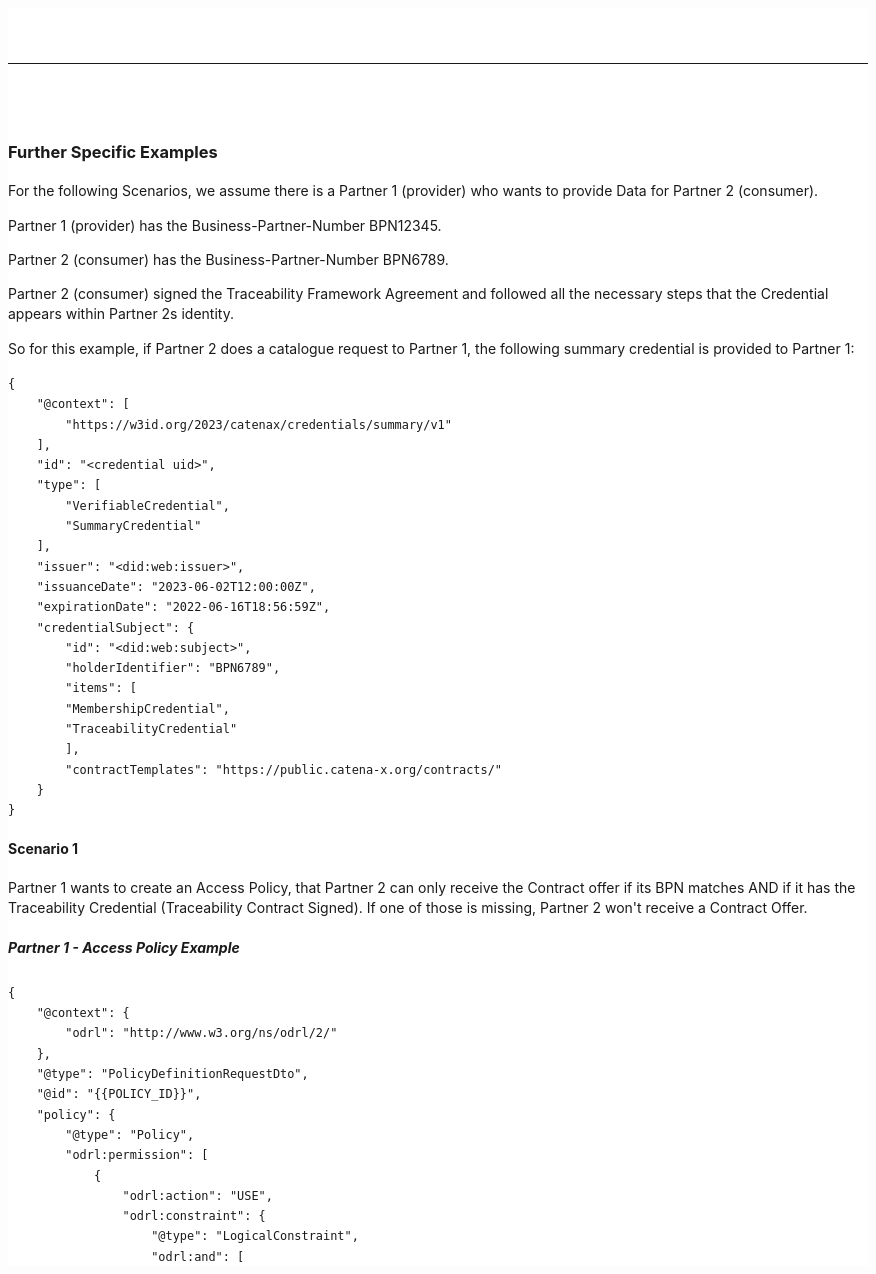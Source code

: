 <br>
<br>

---------

<br>
<br>

### Further Specific Examples

For the following Scenarios, we assume there is a Partner 1 (provider) who wants to provide Data for Partner 2 (consumer).

Partner 1 (provider) has the Business-Partner-Number BPN12345.

Partner 2 (consumer) has the Business-Partner-Number BPN6789.

Partner 2 (consumer) signed the Traceability Framework Agreement and followed all the necessary steps that the Credential appears within Partner 2s identity.

So for this example, if Partner 2 does a catalogue request to Partner 1, the following summary credential is provided to Partner 1:

    {
        "@context": [
            "https://w3id.org/2023/catenax/credentials/summary/v1"
        ],
        "id": "<credential uid>",
        "type": [
            "VerifiableCredential",
            "SummaryCredential"
        ],
        "issuer": "<did:web:issuer>",
        "issuanceDate": "2023-06-02T12:00:00Z",
        "expirationDate": "2022-06-16T18:56:59Z",
        "credentialSubject": {
            "id": "<did:web:subject>",
            "holderIdentifier": "BPN6789",
            "items": [
            "MembershipCredential",
            "TraceabilityCredential"
            ],
            "contractTemplates": "https://public.catena-x.org/contracts/"
        }
    }

#### Scenario 1

Partner 1 wants to create an Access Policy, that Partner 2 can only receive the Contract offer if its BPN matches AND if it has the Traceability Credential (Traceability Contract Signed). If one of those is missing, Partner 2 won't receive a Contract Offer.

##### Partner 1 - Access Policy Example

    {
        "@context": {
            "odrl": "http://www.w3.org/ns/odrl/2/"
        },
        "@type": "PolicyDefinitionRequestDto",
        "@id": "{{POLICY_ID}}",
        "policy": {
            "@type": "Policy",
            "odrl:permission": [
                {
                    "odrl:action": "USE",
                    "odrl:constraint": {
                        "@type": "LogicalConstraint",
                        "odrl:and": [